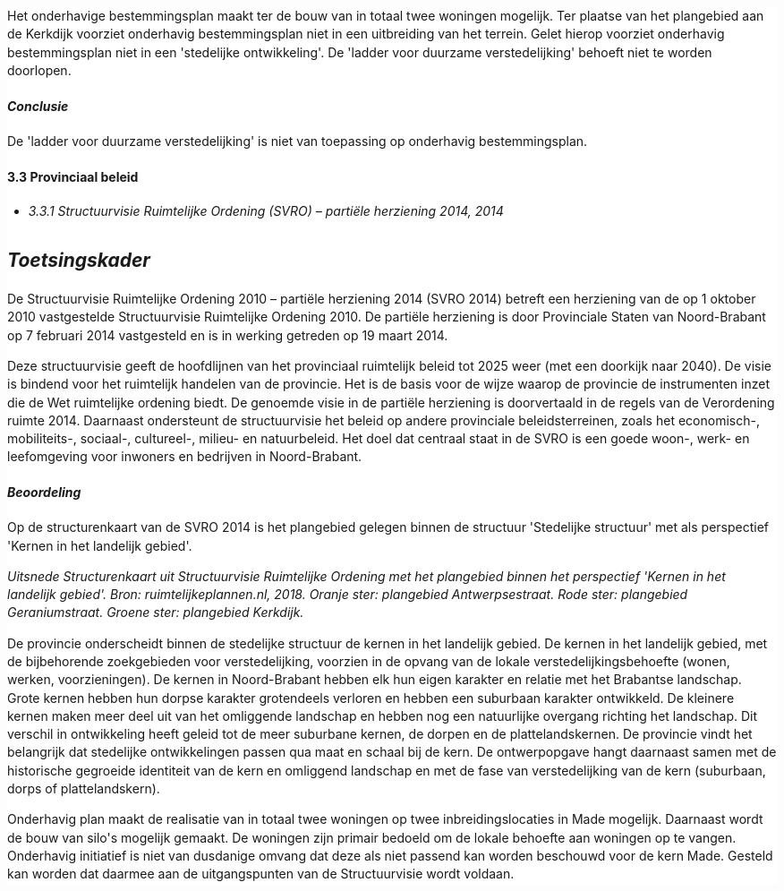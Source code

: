 Het onderhavige bestemmingsplan maakt ter de bouw van in totaal twee woningen mogelijk. Ter plaatse van het plangebied aan de Kerkdijk voorziet onderhavig bestemmingsplan niet in een uitbreiding van het terrein. Gelet hierop voorziet onderhavig bestemmingsplan niet in een 'stedelijke ontwikkeling'. De 'ladder voor duurzame verstedelijking' behoeft niet te worden doorlopen.

#### *Conclusie*

De 'ladder voor duurzame verstedelijking' is niet van toepassing op onderhavig bestemmingsplan.

#### <span id="page-24-0"></span>**3.3 Provinciaal beleid**

- *3.3.1 Structuurvisie Ruimtelijke Ordening (SVRO) – partiële herziening 2014, 2014*
## *Toetsingskader*

De Structuurvisie Ruimtelijke Ordening 2010 – partiële herziening 2014 (SVRO 2014) betreft een herziening van de op 1 oktober 2010 vastgestelde Structuurvisie Ruimtelijke Ordening 2010. De partiële herziening is door Provinciale Staten van Noord-Brabant op 7 februari 2014 vastgesteld en is in werking getreden op 19 maart 2014.

Deze structuurvisie geeft de hoofdlijnen van het provinciaal ruimtelijk beleid tot 2025 weer (met een doorkijk naar 2040). De visie is bindend voor het ruimtelijk handelen van de provincie. Het is de basis voor de wijze waarop de provincie de instrumenten inzet die de Wet ruimtelijke ordening biedt. De genoemde visie in de partiële herziening is doorvertaald in de regels van de Verordening ruimte 2014. Daarnaast ondersteunt de structuurvisie het beleid op andere provinciale beleidsterreinen, zoals het economisch-, mobiliteits-, sociaal-, cultureel-, milieu- en natuurbeleid. Het doel dat centraal staat in de SVRO is een goede woon-, werk- en leefomgeving voor inwoners en bedrijven in Noord-Brabant.

#### *Beoordeling*

Op de structurenkaart van de SVRO 2014 is het plangebied gelegen binnen de structuur 'Stedelijke structuur' met als perspectief 'Kernen in het landelijk gebied'.

*Uitsnede Structurenkaart uit Structuurvisie Ruimtelijke Ordening met het plangebied binnen het perspectief 'Kernen in het landelijk gebied'. Bron: ruimtelijkeplannen.nl, 2018. Oranje ster: plangebied Antwerpsestraat. Rode ster: plangebied Geraniumstraat. Groene ster: plangebied Kerkdijk.*

De provincie onderscheidt binnen de stedelijke structuur de kernen in het landelijk gebied. De kernen in het landelijk gebied, met de bijbehorende zoekgebieden voor verstedelijking, voorzien in de opvang van de lokale verstedelijkingsbehoefte (wonen, werken, voorzieningen). De kernen in Noord-Brabant hebben elk hun eigen karakter en relatie met het Brabantse landschap. Grote kernen hebben hun dorpse karakter grotendeels verloren en hebben een suburbaan karakter ontwikkeld. De kleinere kernen maken meer deel uit van het omliggende landschap en hebben nog een natuurlijke overgang richting het landschap. Dit verschil in ontwikkeling heeft geleid tot de meer suburbane kernen, de dorpen en de plattelandskernen. De provincie vindt het belangrijk dat stedelijke ontwikkelingen passen qua maat en schaal bij de kern. De ontwerpopgave hangt daarnaast samen met de historische gegroeide identiteit van de kern en omliggend landschap en met de fase van verstedelijking van de kern (suburbaan, dorps of plattelandskern).

Onderhavig plan maakt de realisatie van in totaal twee woningen op twee inbreidingslocaties in Made mogelijk. Daarnaast wordt de bouw van silo's mogelijk gemaakt. De woningen zijn primair bedoeld om de lokale behoefte aan woningen op te vangen. Onderhavig initiatief is niet van dusdanige omvang dat deze als niet passend kan worden beschouwd voor de kern Made. Gesteld kan worden dat daarmee aan de uitgangspunten van de Structuurvisie wordt voldaan.

